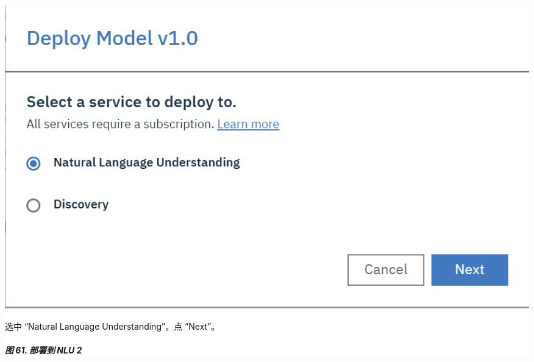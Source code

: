 ![部署到 NLU 1](../ibm_articles_img/cl-lo-application-of-artificial-intelligence-in-mail_images_image060.png)

选中 “Natural Language Understanding”。点 “Next”。

##### 图 61\. 部署到 NLU 2
